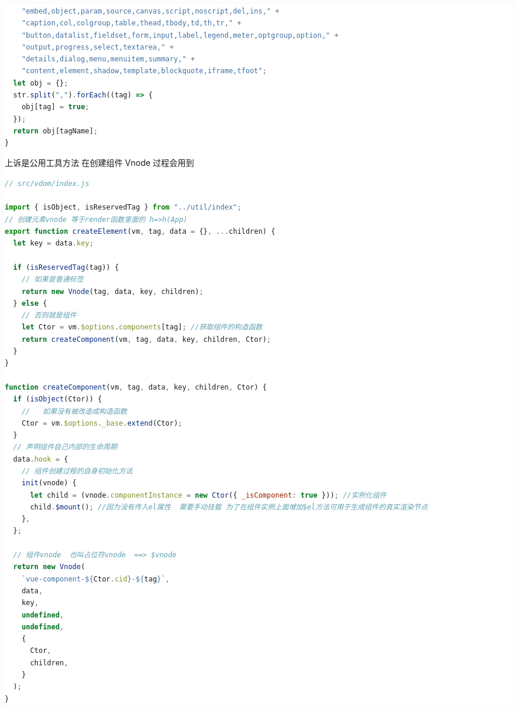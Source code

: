 ```js
    "embed,object,param,source,canvas,script,noscript,del,ins," +
    "caption,col,colgroup,table,thead,tbody,td,th,tr," +
    "button,datalist,fieldset,form,input,label,legend,meter,optgroup,option," +
    "output,progress,select,textarea," +
    "details,dialog,menu,menuitem,summary," +
    "content,element,shadow,template,blockquote,iframe,tfoot";
  let obj = {};
  str.split(",").forEach((tag) => {
    obj[tag] = true;
  });
  return obj[tagName];
}
```

上诉是公用工具方法 在创建组件 Vnode 过程会用到

```js
// src/vdom/index.js

import { isObject, isReservedTag } from "../util/index";
// 创建元素vnode 等于render函数里面的 h=>h(App)
export function createElement(vm, tag, data = {}, ...children) {
  let key = data.key;

  if (isReservedTag(tag)) {
    // 如果是普通标签
    return new Vnode(tag, data, key, children);
  } else {
    // 否则就是组件
    let Ctor = vm.$options.components[tag]; //获取组件的构造函数
    return createComponent(vm, tag, data, key, children, Ctor);
  }
}

function createComponent(vm, tag, data, key, children, Ctor) {
  if (isObject(Ctor)) {
    //   如果没有被改造成构造函数
    Ctor = vm.$options._base.extend(Ctor);
  }
  // 声明组件自己内部的生命周期
  data.hook = {
    // 组件创建过程的自身初始化方法
    init(vnode) {
      let child = (vnode.componentInstance = new Ctor({ _isComponent: true })); //实例化组件
      child.$mount(); //因为没有传入el属性  需要手动挂载 为了在组件实例上面增加$el方法可用于生成组件的真实渲染节点
    },
  };

  // 组件vnode  也叫占位符vnode  ==> $vnode
  return new Vnode(
    `vue-component-${Ctor.cid}-${tag}`,
    data,
    key,
    undefined,
    undefined,
    {
      Ctor,
      children,
    }
  );
}
```
